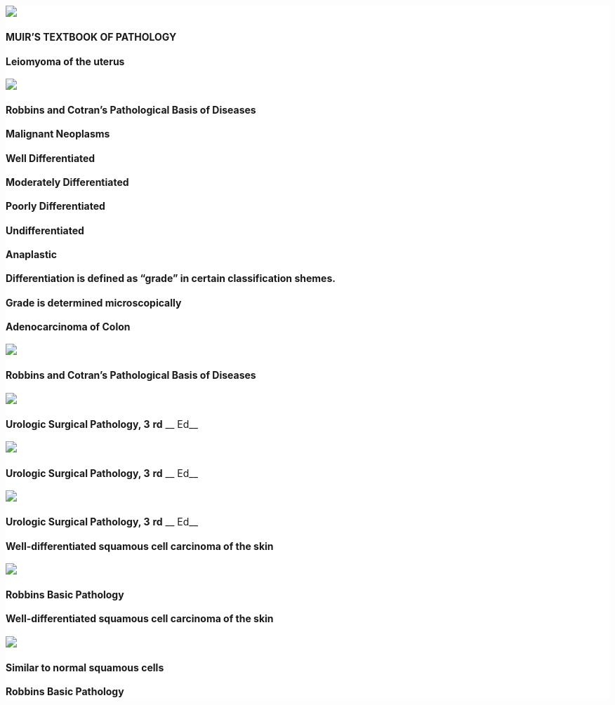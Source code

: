 ![](img%5CCharacteristics-of-Benign-and-Malignant-Neoplasms2.png)

**MUIR’S TEXTBOOK OF PATHOLOGY**

**Leiomyoma of the uterus**

![](img%5CCharacteristics-of-Benign-and-Malignant-Neoplasms3.png)

**Robbins and Cotran’s Pathological Basis of Diseases**

**Malignant Neoplasms**

**Well Differentiated**

**Moderately Differentiated**

**Poorly Differentiated**

**Undifferentiated**

**Anaplastic**

**Differentiation is defined as “grade” in certain classification
shemes.**

**Grade is determined microscopically**

**Adenocarcinoma of Colon**

![](img%5CCharacteristics-of-Benign-and-Malignant-Neoplasms4.png)

**Robbins and Cotran’s Pathological Basis of Diseases**

![](img%5CCharacteristics-of-Benign-and-Malignant-Neoplasms5.png)

**Urologic Surgical Pathology, 3** **rd** \_\_ Ed\_\_

![](img%5CCharacteristics-of-Benign-and-Malignant-Neoplasms6.png)

**Urologic Surgical Pathology, 3** **rd** \_\_ Ed\_\_

![](img%5CCharacteristics-of-Benign-and-Malignant-Neoplasms7.png)

**Urologic Surgical Pathology, 3** **rd** \_\_ Ed\_\_

**Well-differentiated squamous cell carcinoma of the skin**

![](img%5CCharacteristics-of-Benign-and-Malignant-Neoplasms8.png)

**Robbins Basic Pathology**

**Well-differentiated squamous cell carcinoma of the skin**

![](img%5CCharacteristics-of-Benign-and-Malignant-Neoplasms9.png)

**Similar to normal squamous cells**

**Robbins Basic Pathology**
